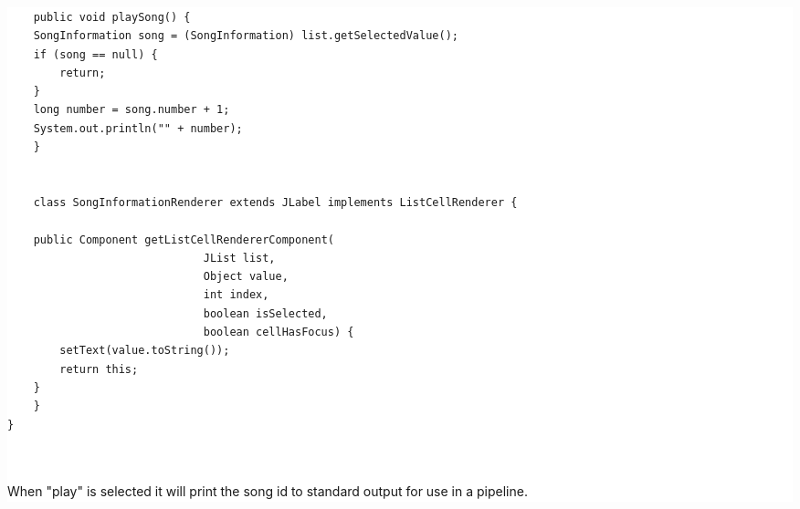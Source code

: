 ```
    public void playSong() {
	SongInformation song = (SongInformation) list.getSelectedValue();
	if (song == null) {
	    return;
	}
	long number = song.number + 1;
	System.out.println("" + number);
    }


    class SongInformationRenderer extends JLabel implements ListCellRenderer {

	public Component getListCellRendererComponent(
						      JList list,
						      Object value,
						      int index,
						      boolean isSelected,
						      boolean cellHasFocus) {
	    setText(value.toString());
	    return this;
	}
    }
}
	
      
```


When "play" is selected it will print the song id to standard output for use in
      a pipeline.
